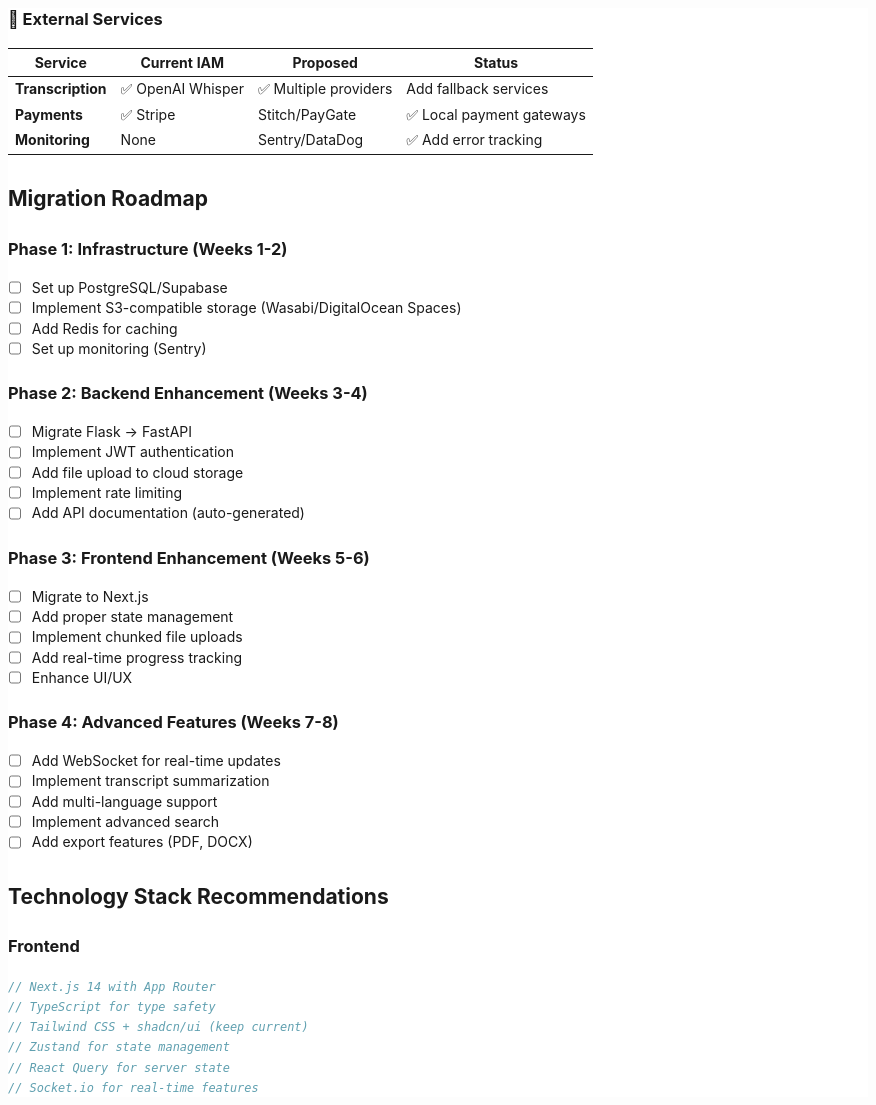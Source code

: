 ### 🔌 External Services

| Service | Current IAM | Proposed | Status |
|---------|-------------|----------|--------|
| **Transcription** | ✅ OpenAI Whisper | ✅ Multiple providers | Add fallback services |
| **Payments** | ✅ Stripe | Stitch/PayGate | ✅ Local payment gateways |
| **Monitoring** | None | Sentry/DataDog | ✅ Add error tracking |

## Migration Roadmap

### Phase 1: Infrastructure (Weeks 1-2)
- [ ] Set up PostgreSQL/Supabase
- [ ] Implement S3-compatible storage (Wasabi/DigitalOcean Spaces)
- [ ] Add Redis for caching
- [ ] Set up monitoring (Sentry)

### Phase 2: Backend Enhancement (Weeks 3-4)
- [ ] Migrate Flask → FastAPI
- [ ] Implement JWT authentication
- [ ] Add file upload to cloud storage
- [ ] Implement rate limiting
- [ ] Add API documentation (auto-generated)

### Phase 3: Frontend Enhancement (Weeks 5-6)
- [ ] Migrate to Next.js
- [ ] Add proper state management
- [ ] Implement chunked file uploads
- [ ] Add real-time progress tracking
- [ ] Enhance UI/UX

### Phase 4: Advanced Features (Weeks 7-8)
- [ ] Add WebSocket for real-time updates
- [ ] Implement transcript summarization
- [ ] Add multi-language support
- [ ] Implement advanced search
- [ ] Add export features (PDF, DOCX)

## Technology Stack Recommendations

### Frontend
```typescript
// Next.js 14 with App Router
// TypeScript for type safety
// Tailwind CSS + shadcn/ui (keep current)
// Zustand for state management
// React Query for server state
// Socket.io for real-time features
```
